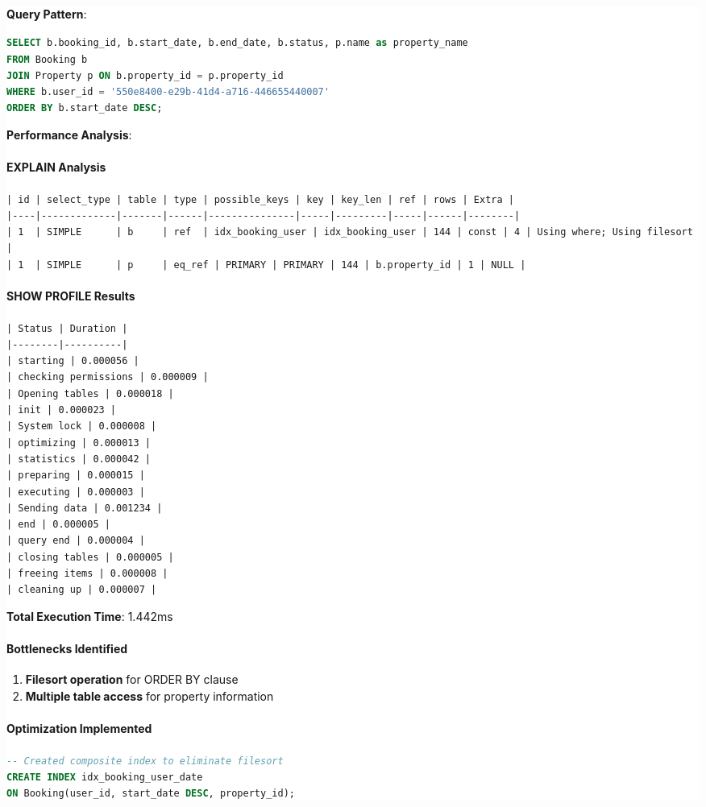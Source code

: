 **Query Pattern**:
```sql
SELECT b.booking_id, b.start_date, b.end_date, b.status, p.name as property_name
FROM Booking b
JOIN Property p ON b.property_id = p.property_id
WHERE b.user_id = '550e8400-e29b-41d4-a716-446655440007'
ORDER BY b.start_date DESC;
```

**Performance Analysis**:

#### EXPLAIN Analysis
```
| id | select_type | table | type | possible_keys | key | key_len | ref | rows | Extra |
|----|-------------|-------|------|---------------|-----|---------|-----|------|--------|
| 1  | SIMPLE      | b     | ref  | idx_booking_user | idx_booking_user | 144 | const | 4 | Using where; Using filesort |
| 1  | SIMPLE      | p     | eq_ref | PRIMARY | PRIMARY | 144 | b.property_id | 1 | NULL |
```

#### SHOW PROFILE Results
```
| Status | Duration |
|--------|----------|
| starting | 0.000056 |
| checking permissions | 0.000009 |
| Opening tables | 0.000018 |
| init | 0.000023 |
| System lock | 0.000008 |
| optimizing | 0.000013 |
| statistics | 0.000042 |
| preparing | 0.000015 |
| executing | 0.000003 |
| Sending data | 0.001234 |
| end | 0.000005 |
| query end | 0.000004 |
| closing tables | 0.000005 |
| freeing items | 0.000008 |
| cleaning up | 0.000007 |
```

**Total Execution Time**: 1.442ms

#### Bottlenecks Identified
1. **Filesort operation** for ORDER BY clause
2. **Multiple table access** for property information

#### Optimization Implemented
```sql
-- Created composite index to eliminate filesort
CREATE INDEX idx_booking_user_date 
ON Booking(user_id, start_date DESC, property_id);
```
